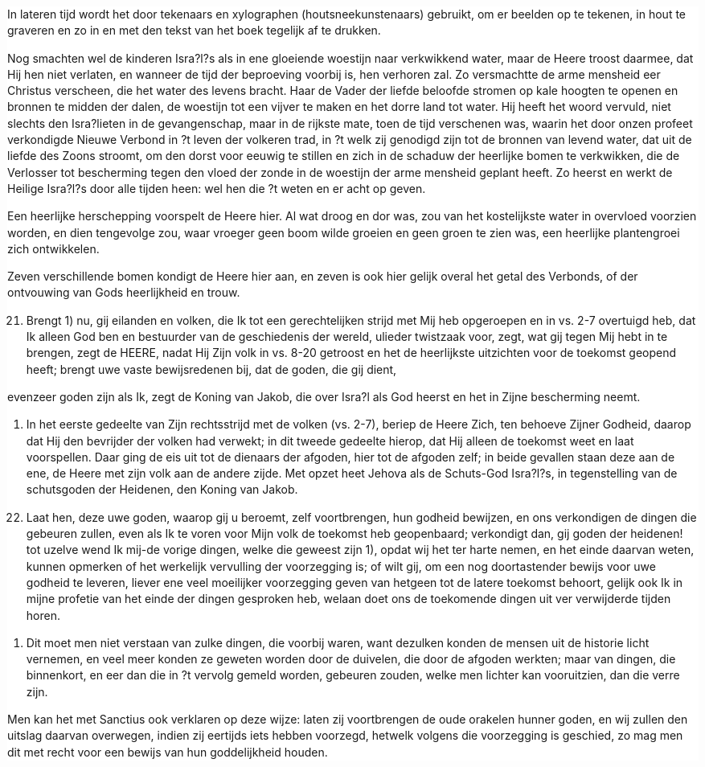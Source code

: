 In lateren tijd wordt het door tekenaars en xylographen (houtsneekunstenaars) gebruikt, om er beelden op te tekenen, in hout te graveren en zo in en met den tekst van het boek tegelijk af te drukken.

Nog smachten wel de kinderen Isra?l?s als in ene gloeiende woestijn naar verkwikkend water, maar de Heere troost daarmee, dat Hij hen niet verlaten, en wanneer de tijd der beproeving voorbij is, hen verhoren zal. Zo versmachtte de arme mensheid eer Christus verscheen, die het water des levens bracht. Haar de Vader der liefde beloofde stromen op kale hoogten te openen en bronnen te midden der dalen, de woestijn tot een vijver te maken en het dorre land tot water. Hij heeft het woord vervuld, niet slechts den Isra?lieten in de gevangenschap, maar in de rijkste mate, toen de tijd verschenen was, waarin het door onzen profeet verkondigde Nieuwe Verbond in ?t leven der volkeren trad, in ?t welk zij genodigd zijn tot de bronnen van levend water, dat uit de liefde des Zoons stroomt, om den dorst voor eeuwig te stillen en zich in de schaduw der heerlijke bomen te verkwikken, die de Verlosser tot bescherming tegen den vloed der zonde in de woestijn  der arme mensheid geplant  heeft. Zo  heerst  en werkt  de Heilige Isra?l?s door alle tijden heen: wel hen die ?t weten en er acht op geven.

Een heerlijke herschepping voorspelt de Heere hier. Al wat droog en dor was, zou van het kostelijkste water in overvloed voorzien worden, en dien tengevolge zou, waar vroeger geen boom wilde groeien en geen groen te zien was, een heerlijke plantengroei zich ontwikkelen.

Zeven verschillende bomen kondigt de Heere hier aan, en zeven is ook hier gelijk overal het getal des Verbonds, of der ontvouwing van Gods heerlijkheid en trouw.

21. Brengt 1) nu, gij eilanden en volken, die Ik tot een gerechtelijken strijd met Mij heb opgeroepen  en  in  vs.  2-7  overtuigd  heb,  dat  Ik  alleen  God  ben  en  bestuurder  van  de geschiedenis der wereld, ulieder twistzaak voor, zegt, wat gij tegen Mij hebt in te brengen, zegt de HEERE, nadat Hij Zijn volk in vs. 8-20 getroost en het de heerlijkste uitzichten voor de toekomst geopend heeft; brengt uwe vaste bewijsredenen bij, dat de goden, die gij dient,

evenzeer goden zijn als Ik, zegt de Koning van Jakob, die over Isra?l als God heerst en het in Zijne bescherming neemt.

1) In het eerste gedeelte van Zijn rechtsstrijd met de volken (vs. 2-7), beriep de Heere Zich, ten behoeve Zijner Godheid,  daarop dat Hij den bevrijder der volken had verwekt; in dit tweede gedeelte hierop, dat Hij alleen de toekomst weet en laat voorspellen. Daar ging de eis uit tot de dienaars der afgoden, hier tot de afgoden zelf; in beide gevallen staan deze aan de ene, de Heere met zijn volk aan de andere zijde. Met opzet heet Jehova als de Schuts-God Isra?l?s, in tegenstelling van de schutsgoden der Heidenen, den Koning van Jakob.

22.  Laat  hen,  deze  uwe  goden,  waarop  gij  u  beroemt,  zelf  voortbrengen,  hun  godheid bewijzen, en ons verkondigen de dingen die gebeuren zullen, even als Ik te voren voor Mijn volk de toekomst heb geopenbaard; verkondigt dan, gij goden der heidenen! tot uzelve wend Ik mij-de vorige dingen, welke die geweest zijn 1), opdat wij het ter harte nemen, en het einde daarvan weten, kunnen opmerken of het werkelijk vervulling der voorzegging is; of wilt gij, om een nog doortastender bewijs voor uwe godheid te leveren, liever ene veel moeilijker voorzegging geven van hetgeen tot de latere toekomst behoort, gelijk ook Ik in mijne profetie van het  einde der dingen gesproken heb, welaan doet  ons de toekomende dingen uit  ver verwijderde tijden horen.

1) Dit moet men niet verstaan van zulke dingen, die voorbij waren, want dezulken konden de mensen uit de historie licht vernemen, en veel meer  konden ze geweten worden door de duivelen, die door de afgoden werkten; maar van dingen, die binnenkort, en eer dan die in ?t vervolg gemeld worden, gebeuren zouden, welke men lichter kan vooruitzien, dan die verre zijn.

Men kan het  met  Sanctius ook  verklaren op  deze wijze:  laten zij voortbrengen de oude orakelen hunner goden, en wij zullen den uitslag daarvan overwegen, indien zij eertijds iets hebben voorzegd, hetwelk volgens die voorzegging is geschied, zo mag men dit met recht voor een bewijs van hun goddelijkheid houden.
